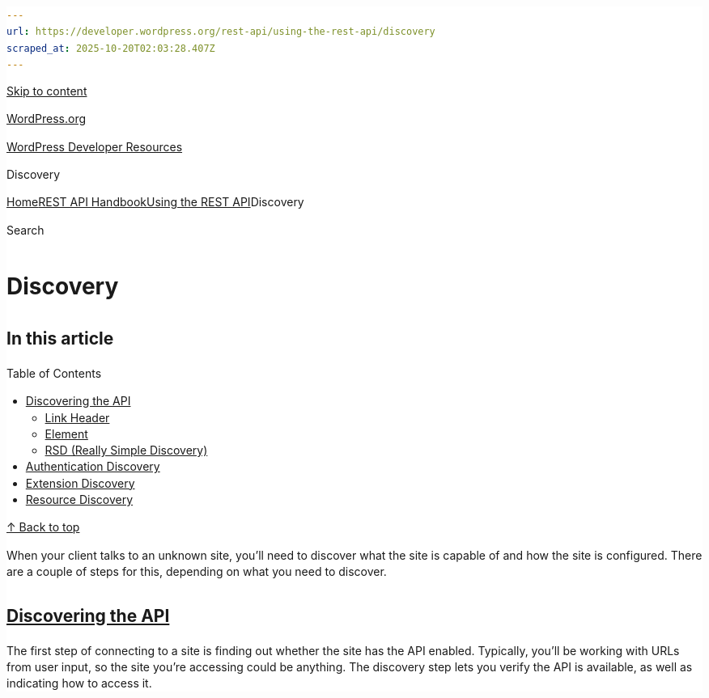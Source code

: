 ```yaml
---
url: https://developer.wordpress.org/rest-api/using-the-rest-api/discovery
scraped_at: 2025-10-20T02:03:28.407Z
---
```


[Skip to content](https://developer.wordpress.org/rest-api/using-the-rest-api/discovery/#wp--skip-link--target)

[WordPress.org](https://wordpress.org/)

[WordPress Developer Resources](https://developer.wordpress.org/)

Discovery


[Home](https://developer.wordpress.org/)[REST API Handbook](https://developer.wordpress.org/rest-api/)[Using the REST API](https://developer.wordpress.org/rest-api/using-the-rest-api/)Discovery

Search

# Discovery

## In this article

Table of Contents

- [Discovering the API](https://developer.wordpress.org/rest-api/using-the-rest-api/discovery/#discovering-the-api)
  - [Link Header](https://developer.wordpress.org/rest-api/using-the-rest-api/discovery/#link-header)
  - [Element](https://developer.wordpress.org/rest-api/using-the-rest-api/discovery/#element)
  - [RSD (Really Simple Discovery)](https://developer.wordpress.org/rest-api/using-the-rest-api/discovery/#rsd-really-simple-discovery)
- [Authentication Discovery](https://developer.wordpress.org/rest-api/using-the-rest-api/discovery/#authentication-discovery)
- [Extension Discovery](https://developer.wordpress.org/rest-api/using-the-rest-api/discovery/#extension-discovery)
- [Resource Discovery](https://developer.wordpress.org/rest-api/using-the-rest-api/discovery/#resource-discovery)

[↑ Back to top](https://developer.wordpress.org/rest-api/using-the-rest-api/discovery/#wp--skip-link--target)

When your client talks to an unknown site, you’ll need to discover what the site is capable of and how the site is configured. There are a couple of steps for this, depending on what you need to discover.

## [Discovering the API](https://developer.wordpress.org/rest-api/using-the-rest-api/discovery/\#discovering-the-api)

The first step of connecting to a site is finding out whether the site has the API enabled. Typically, you’ll be working with URLs from user input, so the site you’re accessing could be anything. The discovery step lets you verify the API is available, as well as indicating how to access it.
